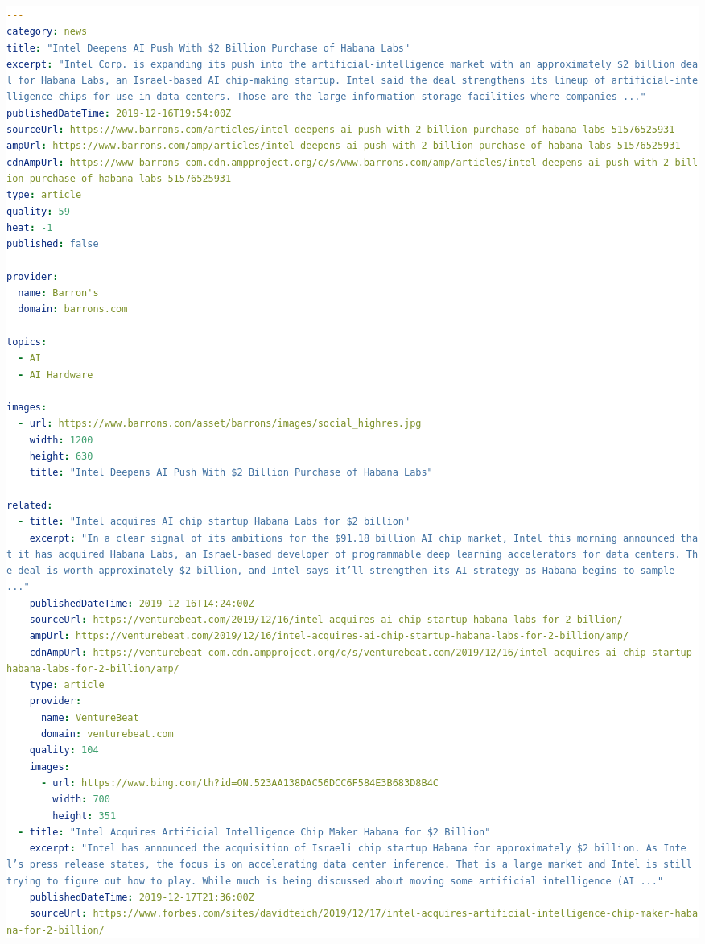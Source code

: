 ```yaml
---
category: news
title: "Intel Deepens AI Push With $2 Billion Purchase of Habana Labs"
excerpt: "Intel Corp. is expanding its push into the artificial-intelligence market with an approximately $2 billion deal for Habana Labs, an Israel-based AI chip-making startup. Intel said the deal strengthens its lineup of artificial-intelligence chips for use in data centers. Those are the large information-storage facilities where companies ..."
publishedDateTime: 2019-12-16T19:54:00Z
sourceUrl: https://www.barrons.com/articles/intel-deepens-ai-push-with-2-billion-purchase-of-habana-labs-51576525931
ampUrl: https://www.barrons.com/amp/articles/intel-deepens-ai-push-with-2-billion-purchase-of-habana-labs-51576525931
cdnAmpUrl: https://www-barrons-com.cdn.ampproject.org/c/s/www.barrons.com/amp/articles/intel-deepens-ai-push-with-2-billion-purchase-of-habana-labs-51576525931
type: article
quality: 59
heat: -1
published: false

provider:
  name: Barron's
  domain: barrons.com

topics:
  - AI
  - AI Hardware

images:
  - url: https://www.barrons.com/asset/barrons/images/social_highres.jpg
    width: 1200
    height: 630
    title: "Intel Deepens AI Push With $2 Billion Purchase of Habana Labs"

related:
  - title: "Intel acquires AI chip startup Habana Labs for $2 billion"
    excerpt: "In a clear signal of its ambitions for the $91.18 billion AI chip market, Intel this morning announced that it has acquired Habana Labs, an Israel-based developer of programmable deep learning accelerators for data centers. The deal is worth approximately $2 billion, and Intel says it’ll strengthen its AI strategy as Habana begins to sample ..."
    publishedDateTime: 2019-12-16T14:24:00Z
    sourceUrl: https://venturebeat.com/2019/12/16/intel-acquires-ai-chip-startup-habana-labs-for-2-billion/
    ampUrl: https://venturebeat.com/2019/12/16/intel-acquires-ai-chip-startup-habana-labs-for-2-billion/amp/
    cdnAmpUrl: https://venturebeat-com.cdn.ampproject.org/c/s/venturebeat.com/2019/12/16/intel-acquires-ai-chip-startup-habana-labs-for-2-billion/amp/
    type: article
    provider:
      name: VentureBeat
      domain: venturebeat.com
    quality: 104
    images:
      - url: https://www.bing.com/th?id=ON.523AA138DAC56DCC6F584E3B683D8B4C
        width: 700
        height: 351
  - title: "Intel Acquires Artificial Intelligence Chip Maker Habana for $2 Billion"
    excerpt: "Intel has announced the acquisition of Israeli chip startup Habana for approximately $2 billion. As Intel’s press release states, the focus is on accelerating data center inference. That is a large market and Intel is still trying to figure out how to play. While much is being discussed about moving some artificial intelligence (AI ..."
    publishedDateTime: 2019-12-17T21:36:00Z
    sourceUrl: https://www.forbes.com/sites/davidteich/2019/12/17/intel-acquires-artificial-intelligence-chip-maker-habana-for-2-billion/
```